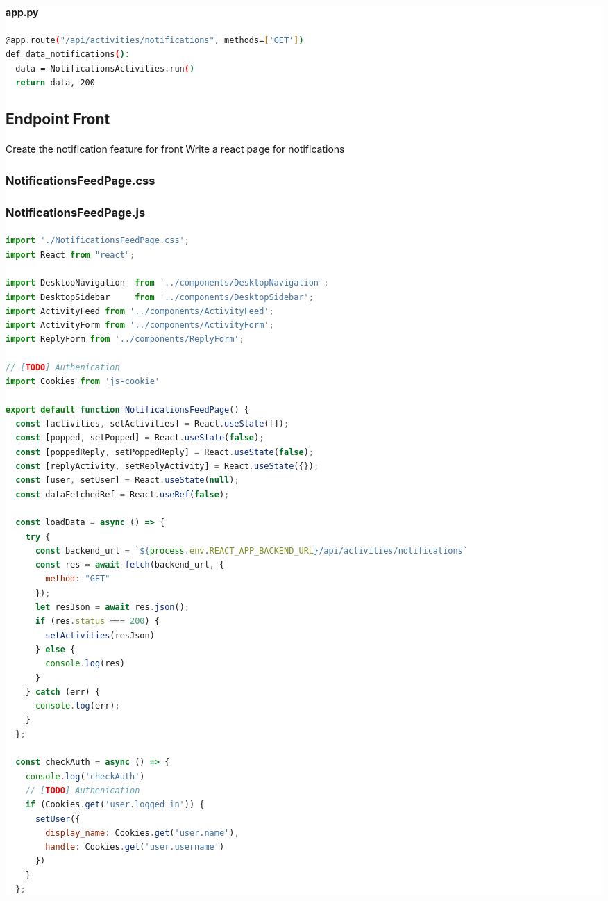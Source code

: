 #### app.py
```sh
@app.route("/api/activities/notifications", methods=['GET'])
def data_notifications():
  data = NotificationsActivities.run()
  return data, 200
``` 

## Endpoint Front
Create the notification feature for front
Write a react page for notifications 

### NotificationsFeedPage.css

### NotificationsFeedPage.js
```js
import './NotificationsFeedPage.css';
import React from "react";

import DesktopNavigation  from '../components/DesktopNavigation';
import DesktopSidebar     from '../components/DesktopSidebar';
import ActivityFeed from '../components/ActivityFeed';
import ActivityForm from '../components/ActivityForm';
import ReplyForm from '../components/ReplyForm';

// [TODO] Authenication
import Cookies from 'js-cookie'

export default function NotificationsFeedPage() {
  const [activities, setActivities] = React.useState([]);
  const [popped, setPopped] = React.useState(false);
  const [poppedReply, setPoppedReply] = React.useState(false);
  const [replyActivity, setReplyActivity] = React.useState({});
  const [user, setUser] = React.useState(null);
  const dataFetchedRef = React.useRef(false);

  const loadData = async () => {
    try {
      const backend_url = `${process.env.REACT_APP_BACKEND_URL}/api/activities/notifications`
      const res = await fetch(backend_url, {
        method: "GET"
      });
      let resJson = await res.json();
      if (res.status === 200) {
        setActivities(resJson)
      } else {
        console.log(res)
      }
    } catch (err) {
      console.log(err);
    }
  };

  const checkAuth = async () => {
    console.log('checkAuth')
    // [TODO] Authenication
    if (Cookies.get('user.logged_in')) {
      setUser({
        display_name: Cookies.get('user.name'),
        handle: Cookies.get('user.username')
      })
    }
  };
```